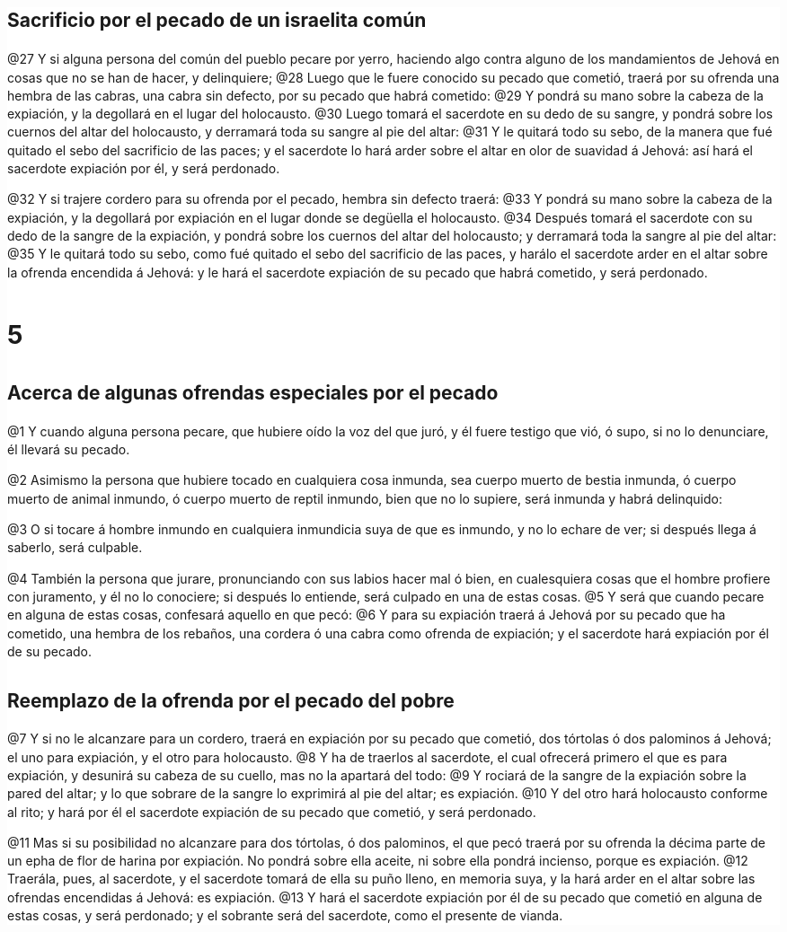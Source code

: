 ## Sacrificio por el pecado de un israelita común
@27 Y si alguna persona del común del pueblo pecare por yerro, haciendo algo contra alguno de los mandamientos de Jehová en cosas que no se han de hacer, y delinquiere; @28 Luego que le fuere conocido su pecado que cometió, traerá por su ofrenda una hembra de las cabras, una cabra sin defecto, por su pecado que habrá cometido: @29 Y pondrá su mano sobre la cabeza de la expiación, y la degollará en el lugar del holocausto. @30 Luego tomará el sacerdote en su dedo de su sangre, y pondrá sobre los cuernos del altar del holocausto, y derramará toda su sangre al pie del altar: @31 Y le quitará todo su sebo, de la manera que fué quitado el sebo del sacrificio de las paces; y el sacerdote lo hará arder sobre el altar en olor de suavidad á Jehová: así hará el sacerdote expiación por él, y será perdonado.

@32 Y si trajere cordero para su ofrenda por el pecado, hembra sin defecto traerá: @33 Y pondrá su mano sobre la cabeza de la expiación, y la degollará por expiación en el lugar donde se degüella el holocausto. @34 Después tomará el sacerdote con su dedo de la sangre de la expiación, y pondrá sobre los cuernos del altar del holocausto; y derramará toda la sangre al pie del altar: @35 Y le quitará todo su sebo, como fué quitado el sebo del sacrificio de las paces, y harálo el sacerdote arder en el altar sobre la ofrenda encendida á Jehová: y le hará el sacerdote expiación de su pecado que habrá cometido, y será perdonado. 

# 5 
## Acerca de algunas ofrendas especiales por el pecado
@1 Y cuando alguna persona pecare, que hubiere oído la voz del que juró, y él fuere testigo que vió, ó supo, si no lo denunciare, él llevará su pecado.

@2 Asimismo la persona que hubiere tocado en cualquiera cosa inmunda, sea cuerpo muerto de bestia inmunda, ó cuerpo muerto de animal inmundo, ó cuerpo muerto de reptil inmundo, bien que no lo supiere, será inmunda y habrá delinquido:

@3 O si tocare á hombre inmundo en cualquiera inmundicia suya de que es inmundo, y no lo echare de ver; si después llega á saberlo, será culpable.

@4 También la persona que jurare, pronunciando con sus labios hacer mal ó bien, en cualesquiera cosas que el hombre profiere con juramento, y él no lo conociere; si después lo entiende, será culpado en una de estas cosas. @5 Y será que cuando pecare en alguna de estas cosas, confesará aquello en que pecó: @6 Y para su expiación traerá á Jehová por su pecado que ha cometido, una hembra de los rebaños, una cordera ó una cabra como ofrenda de expiación; y el sacerdote hará expiación por él de su pecado.

## Reemplazo de la ofrenda por el pecado del pobre
@7 Y si no le alcanzare para un cordero, traerá en expiación por su pecado que cometió, dos tórtolas ó dos palominos á Jehová; el uno para expiación, y el otro para holocausto. @8 Y ha de traerlos al sacerdote, el cual ofrecerá primero el que es para expiación, y desunirá su cabeza de su cuello, mas no la apartará del todo: @9 Y rociará de la sangre de la expiación sobre la pared del altar; y lo que sobrare de la sangre lo exprimirá al pie del altar; es expiación. @10 Y del otro hará holocausto conforme al rito; y hará por él el sacerdote expiación de su pecado que cometió, y será perdonado.

@11 Mas si su posibilidad no alcanzare para dos tórtolas, ó dos palominos, el que pecó traerá por su ofrenda la décima parte de un epha de flor de harina por expiación. No pondrá sobre ella aceite, ni sobre ella pondrá incienso, porque es expiación. @12 Traerála, pues, al sacerdote, y el sacerdote tomará de ella su puño lleno, en memoria suya, y la hará arder en el altar sobre las ofrendas encendidas á Jehová: es expiación. @13 Y hará el sacerdote expiación por él de su pecado que cometió en alguna de estas cosas, y será perdonado; y el sobrante será del sacerdote, como el presente de vianda.
